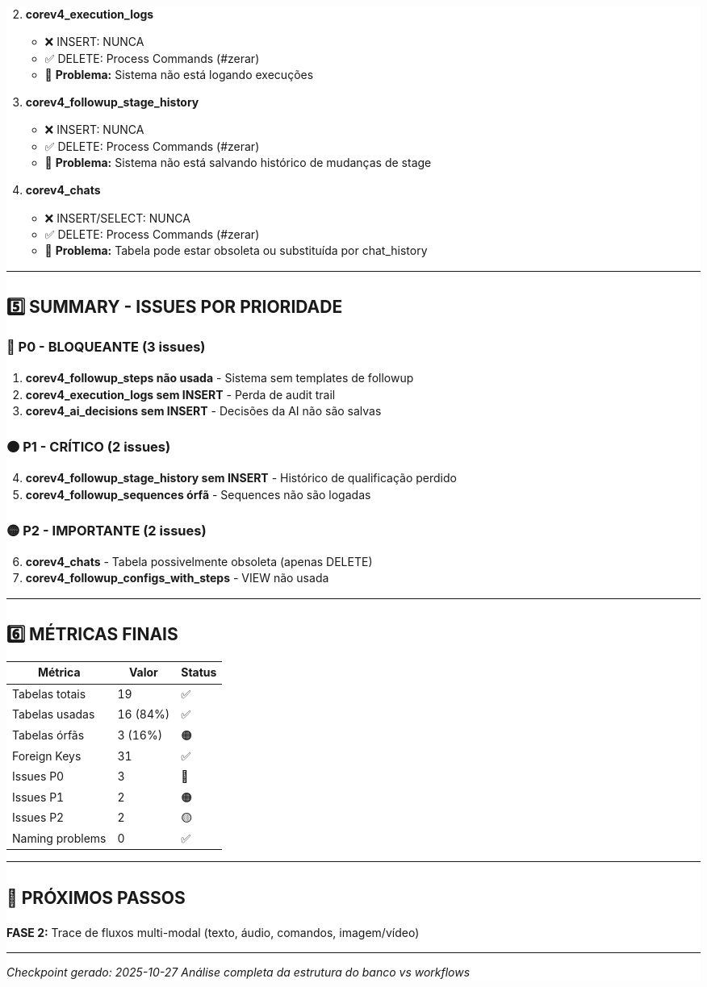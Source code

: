 2. **corev4_execution_logs**
   - ❌ INSERT: NUNCA
   - ✅ DELETE: Process Commands (#zerar)
   - 🔴 **Problema:** Sistema não está logando execuções

3. **corev4_followup_stage_history**
   - ❌ INSERT: NUNCA
   - ✅ DELETE: Process Commands (#zerar)
   - 🔴 **Problema:** Sistema não está salvando histórico de mudanças de stage

4. **corev4_chats**
   - ❌ INSERT/SELECT: NUNCA
   - ✅ DELETE: Process Commands (#zerar)
   - 🔴 **Problema:** Tabela pode estar obsoleta ou substituída por chat_history

---

## 5️⃣ SUMMARY - ISSUES POR PRIORIDADE

### 🔴 P0 - BLOQUEANTE (3 issues)

1. **corev4_followup_steps não usada** - Sistema sem templates de followup
2. **corev4_execution_logs sem INSERT** - Perda de audit trail
3. **corev4_ai_decisions sem INSERT** - Decisões da AI não são salvas

### 🟠 P1 - CRÍTICO (2 issues)

4. **corev4_followup_stage_history sem INSERT** - Histórico de qualificação perdido
5. **corev4_followup_sequences órfã** - Sequences não são logadas

### 🟡 P2 - IMPORTANTE (2 issues)

6. **corev4_chats** - Tabela possivelmente obsoleta (apenas DELETE)
7. **corev4_followup_configs_with_steps** - VIEW não usada

---

## 6️⃣ MÉTRICAS FINAIS

| Métrica | Valor | Status |
|---------|-------|--------|
| Tabelas totais | 19 | ✅ |
| Tabelas usadas | 16 (84%) | ✅ |
| Tabelas órfãs | 3 (16%) | 🟠 |
| Foreign Keys | 31 | ✅ |
| Issues P0 | 3 | 🔴 |
| Issues P1 | 2 | 🟠 |
| Issues P2 | 2 | 🟡 |
| Naming problems | 0 | ✅ |

---

## 🎯 PRÓXIMOS PASSOS

**FASE 2:** Trace de fluxos multi-modal (texto, áudio, comandos, imagem/vídeo)

---

_Checkpoint gerado: 2025-10-27_
_Análise completa da estrutura do banco vs workflows_
